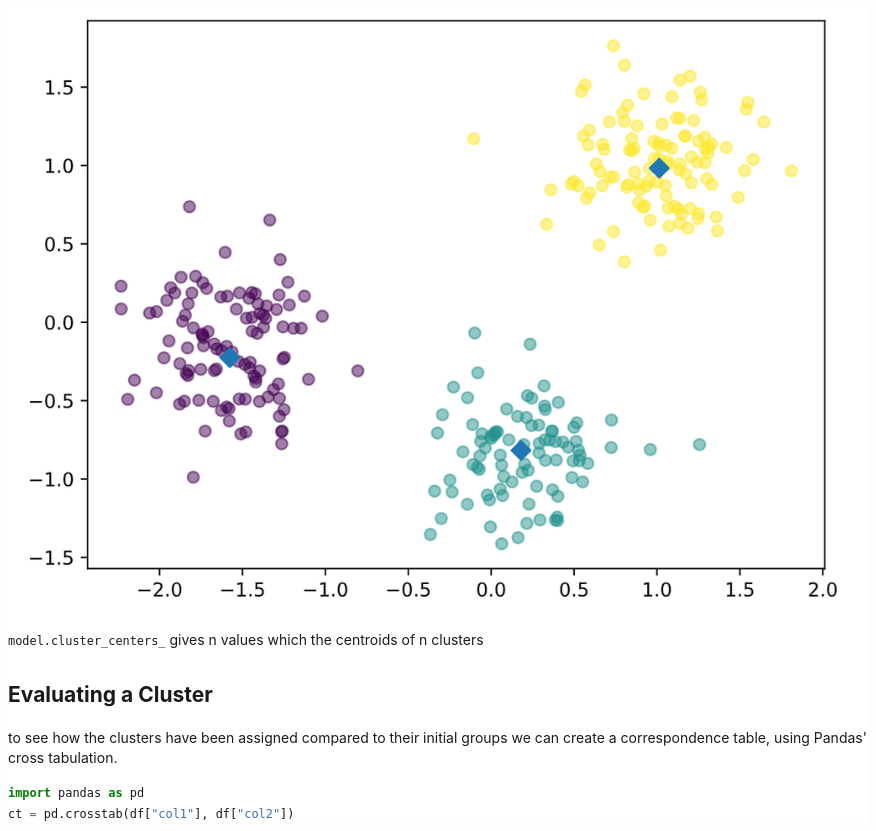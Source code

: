![[Pasted image 20240101223902.png]](https://github.com/Golden-Exp/DataCamp/blob/main/Machine%20Learning/Attachments/Pasted%20image%2020240101223902.png/?raw=true)

`model.cluster_centers_` gives n values which the centroids of n clusters

## Evaluating a Cluster
to see how the clusters have been assigned compared to their initial groups we can create a correspondence table, using Pandas' cross tabulation.
```python
import pandas as pd
ct = pd.crosstab(df["col1"], df["col2"])
```